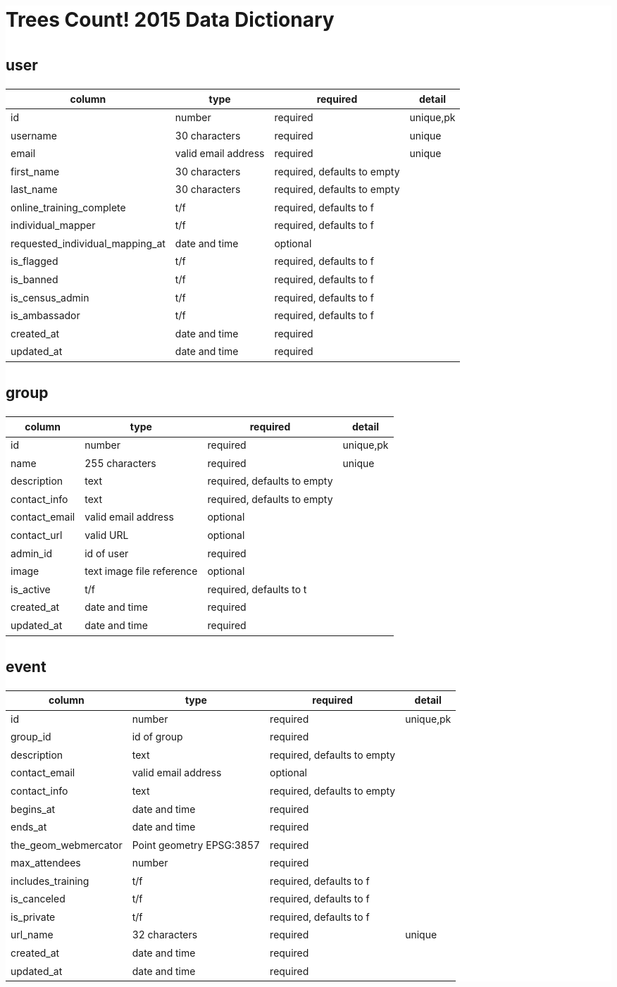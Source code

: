 # Trees Count! 2015 Data Dictionary

## user

column                         | type               | required                   | detail
-------------------------------|--------------------|----------------------------|----------
id                              |number              |required                    |unique,pk
username                        |30 characters       |required                    |unique
email                           |valid email address |required                    |unique
first_name                      |30 characters       |required, defaults to empty |
last_name                       |30 characters       |required, defaults to empty |
online_training_complete        |t/f                 |required, defaults to f     |
individual_mapper               |t/f                 |required, defaults to f     |
requested_individual_mapping_at |date and time       |optional                    |
is_flagged                      |t/f                 |required, defaults to f     |
is_banned                       |t/f                 |required, defaults to f     |
is_census_admin                 |t/f                 |required, defaults to f     |
is_ambassador                   |t/f                 |required, defaults to f     |
created_at                      |date and time       |required                    |
updated_at                      |date and time       |required                    |

## group

column                        | type                     | required                   | detail
------------------------------|--------------------------|----------------------------|----------
id                            |number                    |required                    |unique,pk
name                          |255 characters            |required                    |unique
description                   |text                      |required, defaults to empty |
contact_info                  |text                      |required, defaults to empty |
contact_email                 |valid email address       |optional                    |
contact_url                   |valid URL                 |optional                    |
admin_id                      |id of user                |required                    |
image                         |text image file reference |optional                    |
is_active                     |t/f                       |required, defaults to t     |
created_at                    |date and time             |required                    |
updated_at                    |date and time             |required                    |

## event

column                         | type                     | required                   | detail
-------------------------------|--------------------------|----------------------------|----------
id                             |number                    |required                    |unique,pk
group_id                       |id of group               |required                    |
description                    |text                      |required, defaults to empty |
contact_email                  |valid email address       |optional                    |
contact_info                   |text                      |required, defaults to empty |
begins_at                      |date and time             |required                    |
ends_at                        |date and time             |required                    |
the_geom_webmercator           |Point geometry EPSG:3857  |required                    |
max_attendees                  |number                    |required                    |
includes_training              |t/f                       |required, defaults to f     |
is_canceled                    |t/f                       |required, defaults to f     |
is_private                     |t/f                       |required, defaults to f     |
url_name                       |32 characters             |required                    |unique
created_at                     |date and time             |required                    |
updated_at                     |date and time             |required                    |
